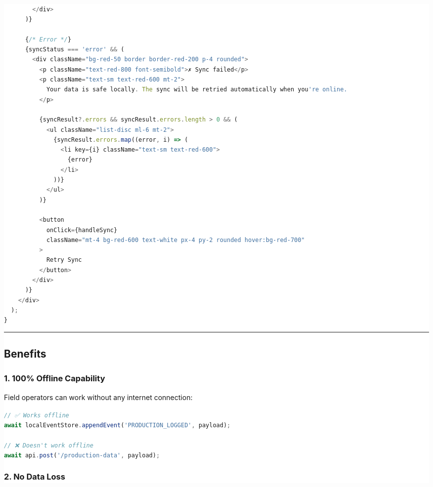```typescript
        </div>
      )}

      {/* Error */}
      {syncStatus === 'error' && (
        <div className="bg-red-50 border border-red-200 p-4 rounded">
          <p className="text-red-800 font-semibold">✗ Sync failed</p>
          <p className="text-sm text-red-600 mt-2">
            Your data is safe locally. The sync will be retried automatically when you're online.
          </p>

          {syncResult?.errors && syncResult.errors.length > 0 && (
            <ul className="list-disc ml-6 mt-2">
              {syncResult.errors.map((error, i) => (
                <li key={i} className="text-sm text-red-600">
                  {error}
                </li>
              ))}
            </ul>
          )}

          <button
            onClick={handleSync}
            className="mt-4 bg-red-600 text-white px-4 py-2 rounded hover:bg-red-700"
          >
            Retry Sync
          </button>
        </div>
      )}
    </div>
  );
}
```

---

## Benefits

### 1. **100% Offline Capability**

Field operators can work without any internet connection:

```typescript
// ✅ Works offline
await localEventStore.appendEvent('PRODUCTION_LOGGED', payload);

// ❌ Doesn't work offline
await api.post('/production-data', payload);
```

### 2. **No Data Loss**
